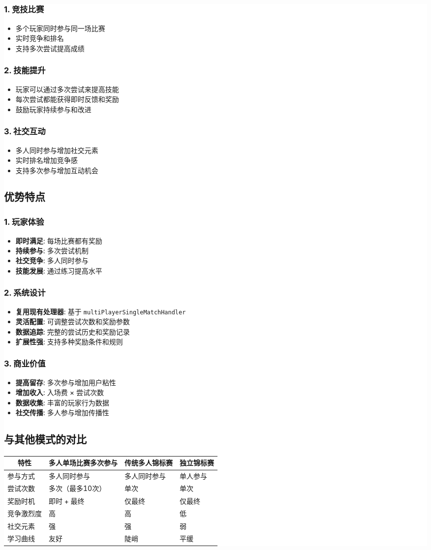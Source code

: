 ### 1. 竞技比赛
- 多个玩家同时参与同一场比赛
- 实时竞争和排名
- 支持多次尝试提高成绩

### 2. 技能提升
- 玩家可以通过多次尝试来提高技能
- 每次尝试都能获得即时反馈和奖励
- 鼓励玩家持续参与和改进

### 3. 社交互动
- 多人同时参与增加社交元素
- 实时排名增加竞争感
- 支持多次参与增加互动机会

## 优势特点

### 1. 玩家体验
- **即时满足**: 每场比赛都有奖励
- **持续参与**: 多次尝试机制
- **社交竞争**: 多人同时参与
- **技能发展**: 通过练习提高水平

### 2. 系统设计
- **复用现有处理器**: 基于 `multiPlayerSingleMatchHandler`
- **灵活配置**: 可调整尝试次数和奖励参数
- **数据追踪**: 完整的尝试历史和奖励记录
- **扩展性强**: 支持多种奖励条件和规则

### 3. 商业价值
- **提高留存**: 多次参与增加用户粘性
- **增加收入**: 入场费 × 尝试次数
- **数据收集**: 丰富的玩家行为数据
- **社交传播**: 多人参与增加传播性

## 与其他模式的对比

| 特性 | 多人单场比赛多次参与 | 传统多人锦标赛 | 独立锦标赛 |
|------|---------------------|----------------|------------|
| 参与方式 | 多人同时参与 | 多人同时参与 | 单人参与 |
| 尝试次数 | 多次（最多10次） | 单次 | 单次 |
| 奖励时机 | 即时 + 最终 | 仅最终 | 仅最终 |
| 竞争激烈度 | 高 | 高 | 低 |
| 社交元素 | 强 | 强 | 弱 |
| 学习曲线 | 友好 | 陡峭 | 平缓 |
